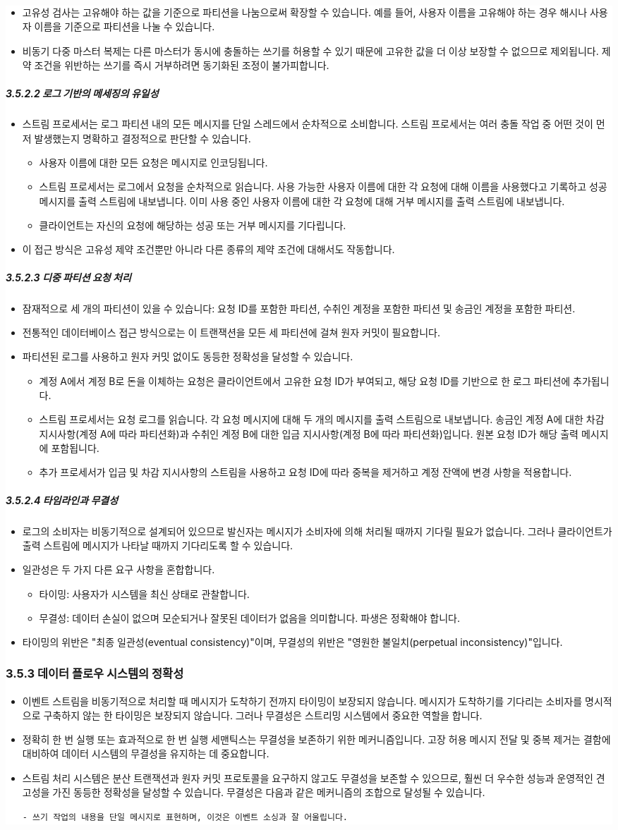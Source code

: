 - 고유성 검사는 고유해야 하는 값을 기준으로 파티션을 나눔으로써 확장할 수 있습니다. 예를 들어, 사용자 이름을 고유해야 하는 경우 해시나 사용자 이름을 기준으로 파티션을 나눌 수 있습니다.

- 비동기 다중 마스터 복제는 다른 마스터가 동시에 충돌하는 쓰기를 허용할 수 있기 때문에 고유한 값을 더 이상 보장할 수 없으므로 제외됩니다. 제약 조건을 위반하는 쓰기를 즉시 거부하려면 동기화된 조정이 불가피합니다.

##### 3.5.2.2 로그 기반의 메세징의 유일성

- 스트림 프로세서는 로그 파티션 내의 모든 메시지를 단일 스레드에서 순차적으로 소비합니다. 스트림 프로세서는 여러 충돌 작업 중 어떤 것이 먼저 발생했는지 명확하고 결정적으로 판단할 수 있습니다.

  - 사용자 이름에 대한 모든 요청은 메시지로 인코딩됩니다.

  - 스트림 프로세서는 로그에서 요청을 순차적으로 읽습니다. 사용 가능한 사용자 이름에 대한 각 요청에 대해 이름을 사용했다고 기록하고 성공 메시지를 출력 스트림에 내보냅니다. 이미 사용 중인 사용자 이름에 대한 각 요청에 대해 거부 메시지를 출력 스트림에 내보냅니다.

  - 클라이언트는 자신의 요청에 해당하는 성공 또는 거부 메시지를 기다립니다.

- 이 접근 방식은 고유성 제약 조건뿐만 아니라 다른 종류의 제약 조건에 대해서도 작동합니다.

##### 3.5.2.3 디중 파티션 요청 처리

- 잠재적으로 세 개의 파티션이 있을 수 있습니다: 요청 ID를 포함한 파티션, 수취인 계정을 포함한 파티션 및 송금인 계정을 포함한 파티션.

- 전통적인 데이터베이스 접근 방식으로는 이 트랜잭션을 모든 세 파티션에 걸쳐 원자 커밋이 필요합니다.

- 파티션된 로그를 사용하고 원자 커밋 없이도 동등한 정확성을 달성할 수 있습니다.

  - 계정 A에서 계정 B로 돈을 이체하는 요청은 클라이언트에서 고유한 요청 ID가 부여되고, 해당 요청 ID를 기반으로 한 로그 파티션에 추가됩니다.

  - 스트림 프로세서는 요청 로그를 읽습니다. 각 요청 메시지에 대해 두 개의 메시지를 출력 스트림으로 내보냅니다. 송금인 계정 A에 대한 차감 지시사항(계정 A에 따라 파티션화)과 수취인 계정 B에 대한 입금 지시사항(계정 B에 따라 파티션화)입니다. 원본 요청 ID가 해당 출력 메시지에 포함됩니다.

  - 추가 프로세서가 입금 및 차감 지시사항의 스트림을 사용하고 요청 ID에 따라 중복을 제거하고 계정 잔액에 변경 사항을 적용합니다.

##### 3.5.2.4 타임라인과 무결성

- 로그의 소비자는 비동기적으로 설계되어 있으므로 발신자는 메시지가 소비자에 의해 처리될 때까지 기다릴 필요가 없습니다. 그러나 클라이언트가 출력 스트림에 메시지가 나타날 때까지 기다리도록 할 수 있습니다.

- 일관성은 두 가지 다른 요구 사항을 혼합합니다.

  - 타이밍: 사용자가 시스템을 최신 상태로 관찰합니다.

  - 무결성: 데이터 손실이 없으며 모순되거나 잘못된 데이터가 없음을 의미합니다. 파생은 정확해야 합니다.

- 타이밍의 위반은 "최종 일관성(eventual consistency)"이며, 무결성의 위반은 "영원한 불일치(perpetual inconsistency)"입니다.

### 3.5.3 데이터 플로우 시스템의 정확성

- 이벤트 스트림을 비동기적으로 처리할 때 메시지가 도착하기 전까지 타이밍이 보장되지 않습니다. 메시지가 도착하기를 기다리는 소비자를 명시적으로 구축하지 않는 한 타이밍은 보장되지 않습니다. 그러나 무결성은 스트리밍 시스템에서 중요한 역할을 합니다.

- 정확히 한 번 실행 또는 효과적으로 한 번 실행 세맨틱스는 무결성을 보존하기 위한 메커니즘입니다. 고장 허용 메시지 전달 및 중복 제거는 결함에 대비하여 데이터 시스템의 무결성을 유지하는 데 중요합니다.

- 스트림 처리 시스템은 분산 트랜잭션과 원자 커밋 프로토콜을 요구하지 않고도 무결성을 보존할 수 있으므로, 훨씬 더 우수한 성능과 운영적인 견고성을 가진 동등한 정확성을 달성할 수 있습니다. 무결성은 다음과 같은 메커니즘의 조합으로 달성될 수 있습니다.

      - 쓰기 작업의 내용을 단일 메시지로 표현하며, 이것은 이벤트 소싱과 잘 어울립니다.
